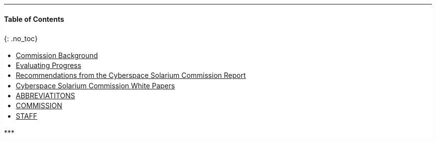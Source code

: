 ***

#### Table of Contents
{: .no_toc}

<ul><li> <a href="/docs/C/CYBERSPACE-SOLARIUM-COMMISSION-2021-Annual-Report-on-Implementation-1/">
Commission Background</a></li><li> <a href="/docs/C/CYBERSPACE-SOLARIUM-COMMISSION-2021-Annual-Report-on-Implementation-2/">
Evaluating Progress</a></li><li> <a href="/docs/C/CYBERSPACE-SOLARIUM-COMMISSION-2021-Annual-Report-on-Implementation-3/">
Recommendations from the Cyberspace Solarium Commission Report</a></li><li> <a href="/docs/C/CYBERSPACE-SOLARIUM-COMMISSION-2021-Annual-Report-on-Implementation-4/">
Cyberspace Solarium Commission White Papers</a></li><li> <a href="/docs/C/CYBERSPACE-SOLARIUM-COMMISSION-2021-Annual-Report-on-Implementation-5/">
ABBREVIATITONS</a></li><li> <a href="/docs/C/CYBERSPACE-SOLARIUM-COMMISSION-2021-Annual-Report-on-Implementation-6/">
COMMISSION</a></li><li> <a href="/docs/C/CYBERSPACE-SOLARIUM-COMMISSION-2021-Annual-Report-on-Implementation-7/">
STAFF</a></li></ul>
***

</div>
